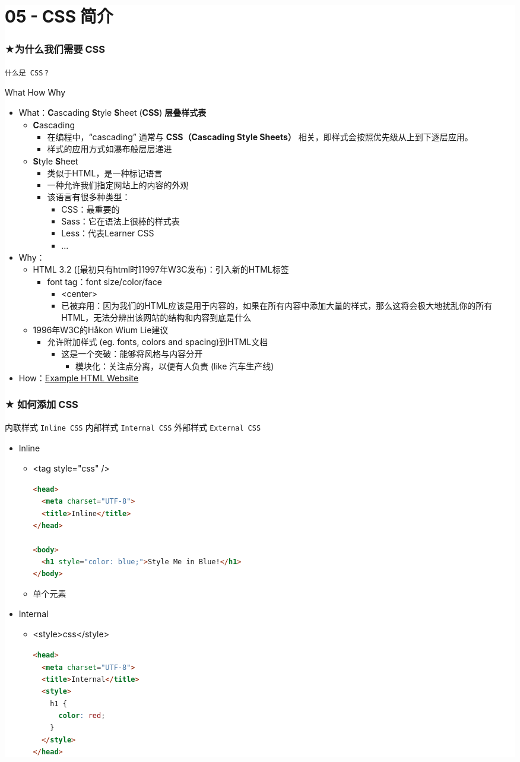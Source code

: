 # 05 - CSS 简介

### ★为什么我们需要 CSS

`什么是 CSS？`

What How Why

* What：**C**ascading **S**tyle **S**heet (**CSS**) **层叠样式表**
  * **C**ascading
    * 在编程中，“cascading” 通常与 **CSS（Cascading Style Sheets）** 相关，即样式会按照优先级从上到下逐层应用。
    * 样式的应用方式如瀑布般层层递进
  * **S**tyle **S**heet
    * 类似于HTML，是一种标记语言
    * 一种允许我们指定网站上的内容的外观
    * 该语言有很多种类型：
      * CSS：最重要的
      * Sass：它在语法上很棒的样式表
      * Less：代表Learner CSS
      * ...
* Why：
  * HTML 3.2 (\[最初只有html时]1997年W3C发布)：引入新的HTML标签
    * font tag：font size/color/face
      * \<center>
      * 已被弃用：因为我们的HTML应该是用于内容的，如果在所有内容中添加大量的样式，那么这将会极大地扰乱你的所有HTML，无法分辨出该网站的结构和内容到底是什么
  * 1996年W3C的Håkon Wium Lie建议
    * 允许附加样式 (eg. fonts, colors and spacing)到HTML文档
      * 这是一个突破：能够将风格与内容分开
        * 模块化：关注点分离，以便有人负责 (like 汽车生产线)
* How：[Example HTML Website](https://appbrewery.github.io/just-add-css/)

### ★ 如何添加 CSS

内联样式 `Inline CSS` 内部样式 `Internal CSS` 外部样式 `External CSS`

* Inline
  *   \<tag style="css" />

      ```html
      <head>
        <meta charset="UTF-8">
        <title>Inline</title>
      </head>

      <body>
        <h1 style="color: blue;">Style Me in Blue!</h1>
      </body>
      ```
  * 单个元素
* Internal
  *   \<style>css\</style>

      ```html
      <head>
        <meta charset="UTF-8">
        <title>Internal</title>
        <style>
          h1 {
            color: red;
          }
        </style>
      </head>
